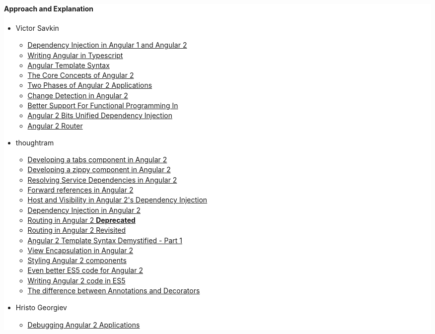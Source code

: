 #### Approach and Explanation

- Victor Savkin

  - [Dependency Injection in Angular 1 and Angular 2](https://vsavkin.com/dependency-injection-in-angular-1-and-angular-2-d69589979c18)
  - [Writing Angular in Typescript](https://vsavkin.com/writing-angular-2-in-typescript-1fa77c78d8e8)
  - [Angular Template Syntax](https://vsavkin.com/angular-2-template-syntax-5f2ee9f13c6a)
  - [The Core Concepts of Angular 2](https://vsavkin.com/the-core-concepts-of-angular-2-c3d6cbe04d04)
  - [Two Phases of Angular 2 Applications](https://vsavkin.com/two-phases-of-angular-2-applications-fda2517604be)
  - [Change Detection in Angular 2](https://vsavkin.com/change-detection-in-angular-2-4f216b855d4c)
  - [Better Support For Functional Programming In](https://vsavkin.tumblr.com/post/108837493941/better-support-for-functional-programming-in)
  - [Angular 2 Bits Unified Dependency Injection](https://vsavkin.tumblr.com/post/102965317996/angular-2-bits-unified-dependency-injection)
  - [Angular 2 Router](https://vsavkin.com/angular-2-router-d9e30599f9ea)

- thoughtram

  - [Developing a tabs component in Angular 2](https://blog.thoughtram.io/angular/2015/04/09/developing-a-tabs-component-in-angular-2.html)
  - [Developing a zippy component in Angular 2](https://blog.thoughtram.io/angular/2015/03/27/building-a-zippy-component-in-angular-2.html)
  - [Resolving Service Dependencies in Angular 2](https://blog.thoughtram.io/angular/2015/09/17/resolve-service-dependencies-in-angular-2.html)
  - [Forward references in Angular 2](https://blog.thoughtram.io/angular/2015/09/03/forward-references-in-angular-2.html)
  - [Host and Visibility in Angular 2's Dependency Injection](https://blog.thoughtram.io/angular/2015/08/20/host-and-visibility-in-angular-2-dependency-injection.html)
  - [Dependency Injection in Angular 2](https://blog.thoughtram.io/angular/2015/05/18/dependency-injection-in-angular-2.html)
  - [Routing in Angular 2 **Deprecated**](https://blog.thoughtram.io/angular/2015/06/16/routing-in-angular-2.html)
  - [Routing in Angular 2 Revisited](https://blog.thoughtram.io/angular/2016/06/14/routing-in-angular-2-revisited.html)
  - [Angular 2 Template Syntax Demystified - Part 1](https://blog.thoughtram.io/angular/2015/08/11/angular-2-template-syntax-demystified-part-1.html)
  - [View Encapsulation in Angular 2](https://blog.thoughtram.io/angular/2015/06/29/shadow-dom-strategies-in-angular2.html)
  - [Styling Angular 2 components](https://blog.thoughtram.io/angular/2015/06/25/styling-angular-2-components.html)
  - [Even better ES5 code for Angular 2](https://blog.thoughtram.io/angular/2015/07/06/even-better-es5-code-for-angular-2.html)
  - [Writing Angular 2 code in ES5](https://blog.thoughtram.io/angular/2015/05/09/writing-angular-2-code-in-es5.html)
  - [The difference between Annotations and Decorators](https://blog.thoughtram.io/angular/2015/05/03/the-difference-between-annotations-and-decorators.html)

- Hristo Georgiev

  - [Debugging Angular 2 Applications](https://www.pluralsight.com/guides/debugging-angular-2-applications)
